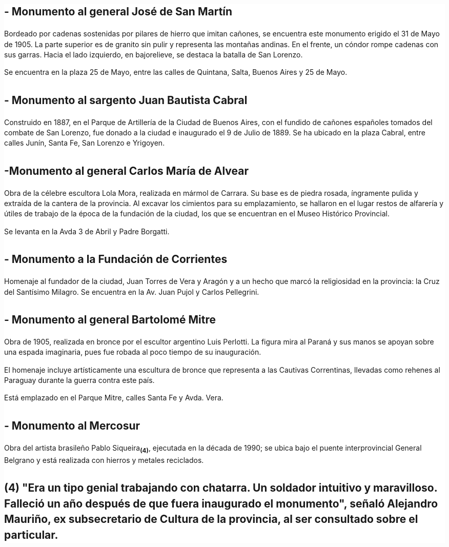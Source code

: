 ## **\- Monumento al general José de San Martín**

Bordeado por cadenas sostenidas por pilares de hierro que imitan cañones, se encuentra este monumento erigido el 31 de Mayo de 1905. La parte superior es de granito sin pulir y representa las montañas andinas. En el frente, un cóndor rompe cadenas con sus garras. Hacia el lado izquierdo, en bajorelieve, se destaca la batalla de San Lorenzo.

Se encuentra en la plaza 25 de Mayo, entre las calles de Quintana, Salta, Buenos Aires y 25 de Mayo.  

## **\- Monumento al sargento Juan Bautista Cabral**

Construido en 1887, en el Parque de Artillería de la Ciudad de Buenos Aires, con el fundido de cañones españoles tomados del combate de San Lorenzo, fue donado a la ciudad e inaugurado el 9 de Julio de 1889. Se ha ubicado en la plaza Cabral, entre calles Junín, Santa Fe, San Lorenzo e Yrigoyen.

## **\-Monumento al general Carlos María de Alvear**

Obra de la célebre escultora Lola Mora, realizada en mármol de Carrara. Su base es de piedra rosada, íngramente pulida y extraída de la cantera de la provincia. Al excavar los cimientos para su emplazamiento, se hallaron en el lugar restos de alfarería y útiles de trabajo de la época de la fundación de la ciudad, los que se encuentran en el Museo Histórico Provincial.

Se levanta en la Avda 3 de Abril y Padre Borgatti.

## **\- Monumento a la Fundación de Corrientes**

Homenaje al fundador de la ciudad, Juan Torres de Vera y Aragón y a un hecho que marcó la religiosidad en la provincia: la Cruz del Santísimo Milagro. Se encuentra en la Av. Juan Pujol y Carlos Pellegrini.

## **\- Monumento al general Bartolomé Mitre**

Obra de 1905, realizada en bronce por el escultor argentino Luis Perlotti. La figura mira al Paraná y sus manos se apoyan sobre una espada imaginaria, pues fue robada al poco tiempo de su inauguración.

El homenaje incluye artísticamente una escultura de bronce que representa a las Cautivas Correntinas, llevadas como rehenes al Paraguay durante la guerra contra este país.

Está emplazado en el Parque Mitre, calles Santa Fe y Avda. Vera.

## **\- Monumento al Mercosur**

Obra del artista brasileño Pablo Siqueira<sub><strong>(4)</strong></sub>, ejecutada en la década de 1990; se ubica bajo el puente interprovincial General Belgrano y está realizada con hierros y metales reciclados.

## **(4)** "Era un tipo genial trabajando con chatarra. Un soldador intuitivo y maravilloso. Falleció un año después de que fuera inaugurado el monumento", señaló Alejandro Mauriño, ex subsecretario de Cultura de la provincia, al ser consultado sobre el particular.
